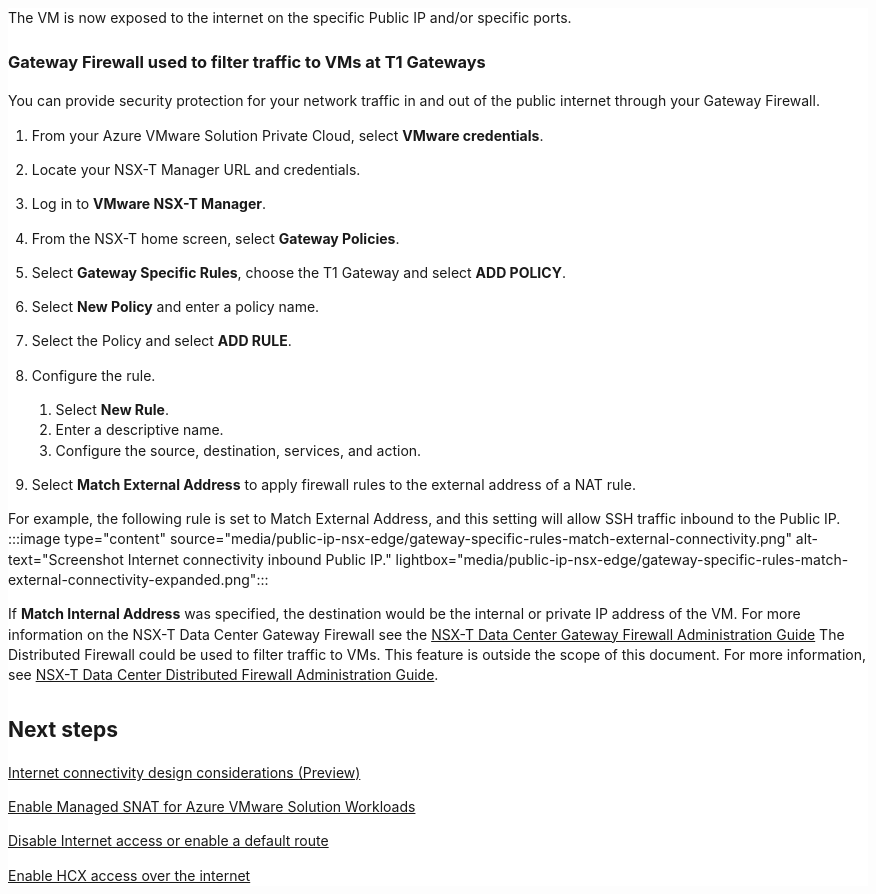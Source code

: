The VM is now exposed to the internet on the specific Public IP and/or specific ports.

### Gateway Firewall used to filter traffic to VMs at T1 Gateways
 
You can provide security protection for your network traffic in and out of the public internet through your Gateway Firewall. 
1.	From your Azure VMware Solution Private Cloud, select **VMware credentials**.
2.	Locate your NSX-T Manager URL and credentials.
3.	Log in to **VMware NSX-T Manager**.   
4.	From the NSX-T home screen, select **Gateway Policies**.     
5.	Select **Gateway Specific Rules**, choose the T1 Gateway and select **ADD POLICY**. 
6.	Select **New Policy** and enter a policy name. 
7.	Select the Policy and select **ADD RULE**. 
8.	Configure the rule.
     
     1. Select **New Rule**.
     1. Enter a descriptive name.
     1. Configure the source, destination, services, and action.
    
1. Select **Match External Address** to apply firewall rules to the external address of a NAT rule.

For example, the following rule is set to Match External Address, and this setting will allow SSH traffic inbound to the Public IP.
    :::image type="content" source="media/public-ip-nsx-edge/gateway-specific-rules-match-external-connectivity.png" alt-text="Screenshot Internet connectivity inbound Public IP." lightbox="media/public-ip-nsx-edge/gateway-specific-rules-match-external-connectivity-expanded.png":::
     
If **Match Internal Address** was specified, the destination would be the internal or private IP address of the VM. 
For more information on the NSX-T Data Center Gateway Firewall see the [NSX-T Data Center Gateway Firewall Administration Guide]( https://docs.vmware.com/en/VMware-NSX-T-Data-Center/3.1/administration/GUID-A52E1A6F-F27D-41D9-9493-E3A75EC35481.html)
The Distributed Firewall could be used to filter traffic to VMs. This feature is outside the scope of this document. For more information, see [NSX-T Data Center Distributed Firewall Administration Guide]( https://docs.vmware.com/en/VMware-NSX-T-Data-Center/3.1/administration/GUID-6AB240DB-949C-4E95-A9A7-4AC6EF5E3036.html).

## Next steps 
[Internet connectivity design considerations (Preview)](concepts-design-public-internet-access.md)

[Enable Managed SNAT for Azure VMware Solution Workloads](enable-managed-snat-for-workloads.md)

[Disable Internet access or enable a default route](disable-internet-access.md)

[Enable HCX access over the internet](enable-hcx-access-over-internet.md)
